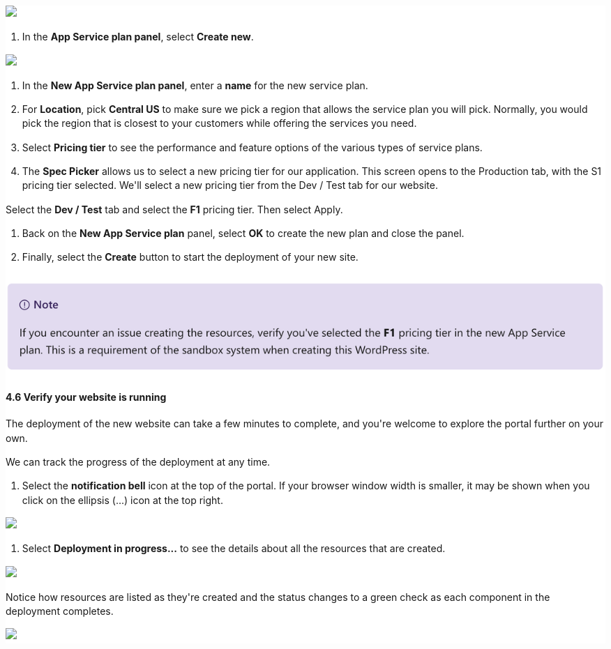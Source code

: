 ![](https://docs.microsoft.com/en-gb/learn/modules/welcome-to-azure/media/4-config-app-service-plan.png)

1.  In the **App Service plan panel**, select **Create new**.

![](https://docs.microsoft.com/en-gb/learn/modules/welcome-to-azure/media/4-new-app-service-plan.png)

1.  In the **New App Service plan panel**, enter a **name** for the new service plan.

2.  For **Location**, pick **Central US** to make sure we pick a region that allows the service plan you will pick. Normally, you would pick the region that is closest to your customers while offering the services you need.

3.  Select **Pricing tier** to see the performance and feature options of the various types of service plans.

4.  The **Spec Picker** allows us to select a new pricing tier for our application. This screen opens to the Production tab, with the S1 pricing tier selected. We'll select a new pricing tier from the Dev / Test tab for our website.

Select the **Dev / Test** tab and select the **F1** pricing tier. Then select Apply.

1.  Back on the **New App Service plan** panel, select **OK** to create the new plan and close the panel.

2.  Finally, select the **Create** button to start the deployment of your new site.

![](../image/F3_app_note_2.png)

#### 4.6 Verify your website is running

The deployment of the new website can take a few minutes to complete, and you're welcome to explore the portal further on your own.

We can track the progress of the deployment at any time.

1.  Select the **notification bell** icon at the top of the portal. If your browser window width is smaller, it may be shown when you click on the ellipsis (...) icon at the top right.

![](https://docs.microsoft.com/en-gb/learn/modules/welcome-to-azure/media/4-notification-bell.png)

1.  Select **Deployment in progress...** to see the details about all the resources that are created.

![](https://docs.microsoft.com/en-gb/learn/modules/welcome-to-azure/media/4-notification-bell-info.png)

Notice how resources are listed as they're created and the status changes to a green check as each component in the deployment completes.

![](https://docs.microsoft.com/en-gb/learn/modules/welcome-to-azure/media/4-deployment-progress.png)
